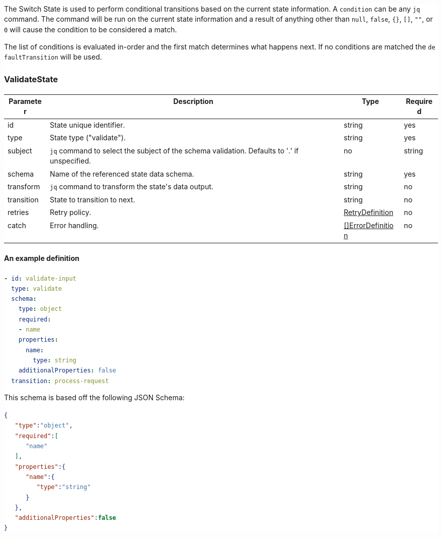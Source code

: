 
The Switch State is used to perform conditional transitions based on the current state information. A `condition` can be any `jq` command. The command will be run on the current state information and a result of anything other than `null`, `false`, `{}`, `[]`, `""`, or `0` will cause the condition to be considered a match.

The list of conditions is evaluated in-order and the first match determines what happens next. If no conditions are matched the `defaultTransition` will be used.

### ValidateState

| Parameter  | Description                                                                                  | Type                                  | Required |
| ---------- | -------------------------------------------------------------------------------------------- | ------------------------------------- | -------- |
| id         | State unique identifier.                                                                     | string                                | yes      |
| type       | State type ("validate").                                                                     | string                                | yes      |
| subject    | `jq` command to select the subject of the schema validation. Defaults to '.' if unspecified. | no                                    | string   |
| schema     | Name of the referenced state data schema.                                                    | string                                | yes      |
| transform  | `jq` command to transform the state's data output.                                           | string                                | no       |
| transition | State to transition to next.                                                                 | string                                | no       |
| retries    | Retry policy.                                                                                | [RetryDefinition](#retrydefinition)   | no       |
| catch      | Error handling.                                                                              | [[]ErrorDefinition](#errordefinition) | no       |

#### An example definition

```yaml
- id: validate-input
  type: validate
  schema:
    type: object
    required:
    - name
    properties:
      name:
        type: string
    additionalProperties: false
  transition: process-request
```

This schema is based off the following JSON Schema:

```json
{
   "type":"object",
   "required":[
      "name"
   ],
   "properties":{
      "name":{
         "type":"string"
      }
   },
   "additionalProperties":false
}
```
